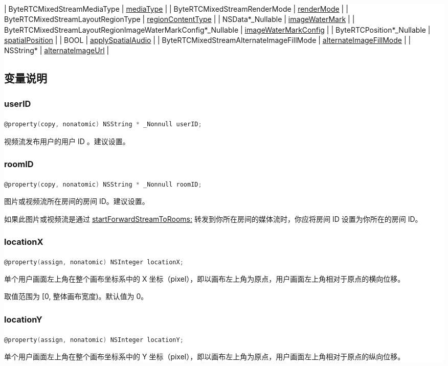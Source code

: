 | ByteRTCMixedStreamMediaType | [mediaType](#ByteRTCMixedStreamLayoutRegionConfig-mediatype) |
| ByteRTCMixedStreamRenderMode | [renderMode](#ByteRTCMixedStreamLayoutRegionConfig-rendermode) |
| ByteRTCMixedStreamLayoutRegionType | [regionContentType](#ByteRTCMixedStreamLayoutRegionConfig-regioncontenttype) |
| NSData*_Nullable | [imageWaterMark](#ByteRTCMixedStreamLayoutRegionConfig-imagewatermark) |
| ByteRTCMixedStreamLayoutRegionImageWaterMarkConfig*_Nullable | [imageWaterMarkConfig](#ByteRTCMixedStreamLayoutRegionConfig-imagewatermarkconfig) |
| ByteRTCPosition*_Nullable | [spatialPosition](#ByteRTCMixedStreamLayoutRegionConfig-spatialposition) |
| BOOL | [applySpatialAudio](#ByteRTCMixedStreamLayoutRegionConfig-applyspatialaudio) |
| ByteRTCMixedStreamAlternateImageFillMode | [alternateImageFillMode](#ByteRTCMixedStreamLayoutRegionConfig-alternateimagefillmode) |
| NSString* | [alternateImageUrl](#ByteRTCMixedStreamLayoutRegionConfig-alternateimageurl) |

## 变量说明
<span id="ByteRTCMixedStreamLayoutRegionConfig-userid"></span>
### userID
```objectivec
@property(copy, nonatomic) NSString * _Nonnull userID;
```
视频流发布用户的用户 ID 。建议设置。


<span id="ByteRTCMixedStreamLayoutRegionConfig-roomid"></span>
### roomID
```objectivec
@property(copy, nonatomic) NSString * _Nonnull roomID;
```
图片或视频流所在房间的房间 ID。建议设置。

如果此图片或视频流是通过 [startForwardStreamToRooms:](70086#ByteRTCRoom-startforwardstreamtorooms) 转发到你所在房间的媒体流时，你应将房间 ID 设置为你所在的房间 ID。


<span id="ByteRTCMixedStreamLayoutRegionConfig-locationx"></span>
### locationX
```objectivec
@property(assign, nonatomic) NSInteger locationX;
```
单个用户画面左上角在整个画布坐标系中的 X 坐标（pixel），即以画布左上角为原点，用户画面左上角相对于原点的横向位移。

取值范围为 [0, 整体画布宽度)。默认值为 0。


<span id="ByteRTCMixedStreamLayoutRegionConfig-locationy"></span>
### locationY
```objectivec
@property(assign, nonatomic) NSInteger locationY;
```
单个用户画面左上角在整个画布坐标系中的 Y 坐标（pixel），即以画布左上角为原点，用户画面左上角相对于原点的纵向位移。

